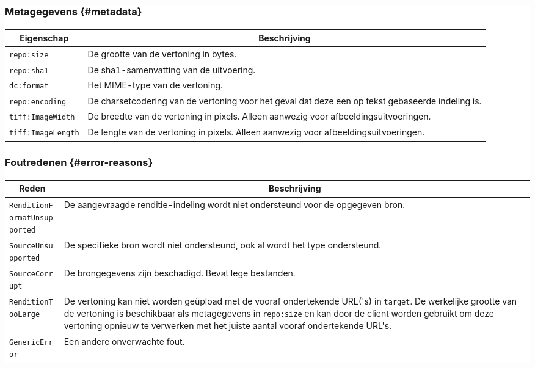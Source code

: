 ### Metagegevens {#metadata}

| Eigenschap | Beschrijving |
|--------|-------------|
| `repo:size` | De grootte van de vertoning in bytes. |
| `repo:sha1` | De sha1-samenvatting van de uitvoering. |
| `dc:format` | Het MIME-type van de vertoning. |
| `repo:encoding` | De charsetcodering van de vertoning voor het geval dat deze een op tekst gebaseerde indeling is. |
| `tiff:ImageWidth` | De breedte van de vertoning in pixels. Alleen aanwezig voor afbeeldingsuitvoeringen. |
| `tiff:ImageLength` | De lengte van de vertoning in pixels. Alleen aanwezig voor afbeeldingsuitvoeringen. |

### Foutredenen {#error-reasons}

| Reden | Beschrijving |
|---------|-------------|
| `RenditionFormatUnsupported` | De aangevraagde renditie-indeling wordt niet ondersteund voor de opgegeven bron. |
| `SourceUnsupported` | De specifieke bron wordt niet ondersteund, ook al wordt het type ondersteund. |
| `SourceCorrupt` | De brongegevens zijn beschadigd. Bevat lege bestanden. |
| `RenditionTooLarge` | De vertoning kan niet worden geüpload met de vooraf ondertekende URL(&#39;s) in `target`. De werkelijke grootte van de vertoning is beschikbaar als metagegevens in `repo:size` en kan door de client worden gebruikt om deze vertoning opnieuw te verwerken met het juiste aantal vooraf ondertekende URL&#39;s. |
| `GenericError` | Een andere onverwachte fout. |
